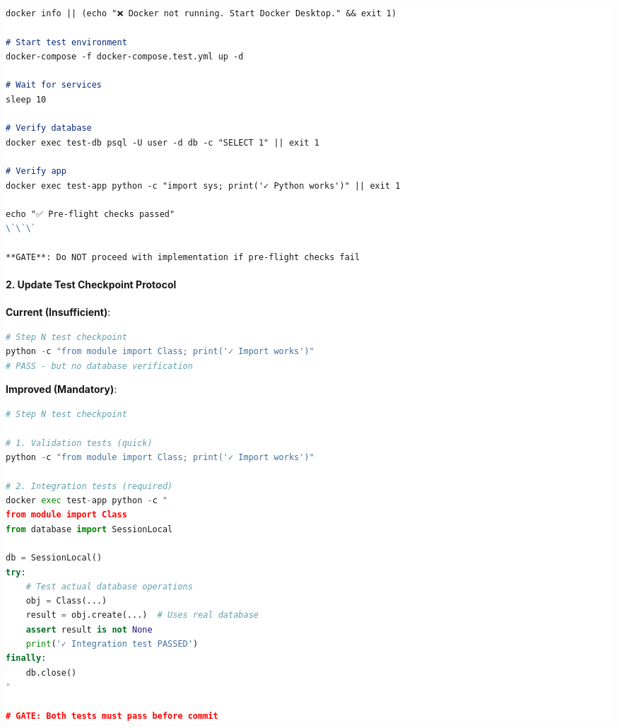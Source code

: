 ```markdown
docker info || (echo "❌ Docker not running. Start Docker Desktop." && exit 1)

# Start test environment
docker-compose -f docker-compose.test.yml up -d

# Wait for services
sleep 10

# Verify database
docker exec test-db psql -U user -d db -c "SELECT 1" || exit 1

# Verify app
docker exec test-app python -c "import sys; print('✓ Python works')" || exit 1

echo "✅ Pre-flight checks passed"
\`\`\`

**GATE**: Do NOT proceed with implementation if pre-flight checks fail
```

#### 2. Update Test Checkpoint Protocol

**Current (Insufficient)**:
```python
# Step N test checkpoint
python -c "from module import Class; print('✓ Import works')"
# PASS - but no database verification
```

**Improved (Mandatory)**:
```python
# Step N test checkpoint

# 1. Validation tests (quick)
python -c "from module import Class; print('✓ Import works')"

# 2. Integration tests (required)
docker exec test-app python -c "
from module import Class
from database import SessionLocal

db = SessionLocal()
try:
    # Test actual database operations
    obj = Class(...)
    result = obj.create(...)  # Uses real database
    assert result is not None
    print('✓ Integration test PASSED')
finally:
    db.close()
"

# GATE: Both tests must pass before commit
```
